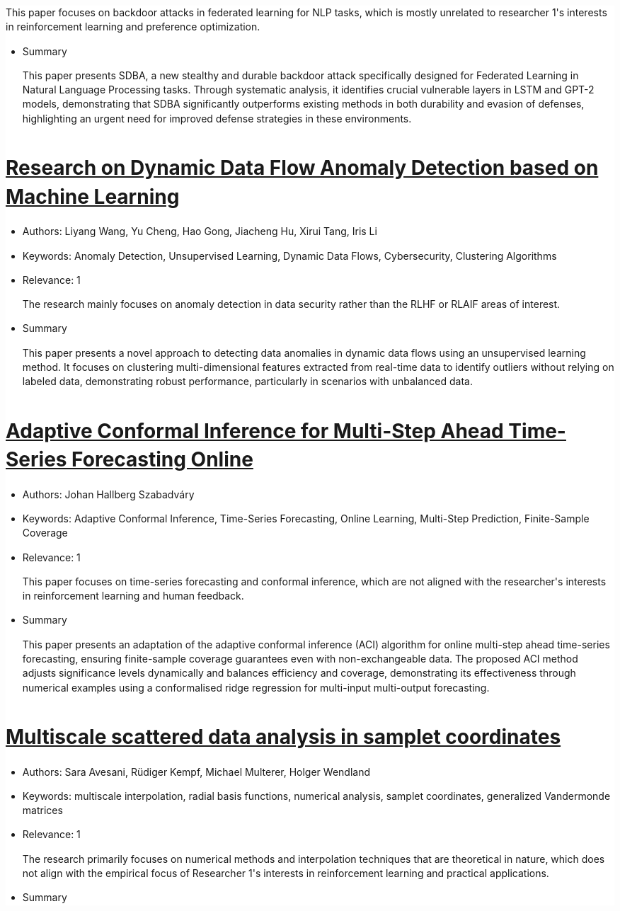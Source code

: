   This paper focuses on backdoor attacks in federated learning for NLP tasks, which is mostly unrelated to researcher 1's interests in reinforcement learning and preference optimization.
- Summary

  This paper presents SDBA, a new stealthy and durable backdoor attack specifically designed for Federated Learning in Natural Language Processing tasks. Through systematic analysis, it identifies crucial vulnerable layers in LSTM and GPT-2 models, demonstrating that SDBA significantly outperforms existing methods in both durability and evasion of defenses, highlighting an urgent need for improved defense strategies in these environments.
# [Research on Dynamic Data Flow Anomaly Detection based on Machine   Learning](http://arxiv.org/abs/2409.14796v1)
- Authors: Liyang Wang, Yu Cheng, Hao Gong, Jiacheng Hu, Xirui Tang, Iris Li
- Keywords: Anomaly Detection, Unsupervised Learning, Dynamic Data Flows, Cybersecurity, Clustering Algorithms
- Relevance: 1

  The research mainly focuses on anomaly detection in data security rather than the RLHF or RLAIF areas of interest.
- Summary

  This paper presents a novel approach to detecting data anomalies in dynamic data flows using an unsupervised learning method. It focuses on clustering multi-dimensional features extracted from real-time data to identify outliers without relying on labeled data, demonstrating robust performance, particularly in scenarios with unbalanced data. 
# [Adaptive Conformal Inference for Multi-Step Ahead Time-Series   Forecasting Online](http://arxiv.org/abs/2409.14792v1)
- Authors: Johan Hallberg Szabadváry
- Keywords: Adaptive Conformal Inference, Time-Series Forecasting, Online Learning, Multi-Step Prediction, Finite-Sample Coverage
- Relevance: 1

  This paper focuses on time-series forecasting and conformal inference, which are not aligned with the researcher's interests in reinforcement learning and human feedback.  
- Summary

  This paper presents an adaptation of the adaptive conformal inference (ACI) algorithm for online multi-step ahead time-series forecasting, ensuring finite-sample coverage guarantees even with non-exchangeable data. The proposed ACI method adjusts significance levels dynamically and balances efficiency and coverage, demonstrating its effectiveness through numerical examples using a conformalised ridge regression for multi-input multi-output forecasting.  
# [Multiscale scattered data analysis in samplet coordinates](http://arxiv.org/abs/2409.14791v1)
- Authors: Sara Avesani, Rüdiger Kempf, Michael Multerer, Holger Wendland
- Keywords: multiscale interpolation, radial basis functions, numerical analysis, samplet coordinates, generalized Vandermonde matrices
- Relevance: 1

  The research primarily focuses on numerical methods and interpolation techniques that are theoretical in nature, which does not align with the empirical focus of Researcher 1's interests in reinforcement learning and practical applications. 
- Summary
